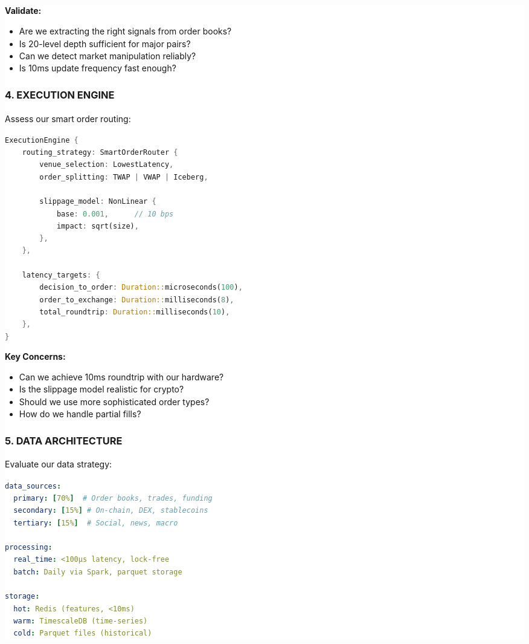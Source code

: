 **Validate:**
- Are we extracting the right signals from order books?
- Is 20-level depth sufficient for major pairs?
- Can we detect market manipulation reliably?
- Is 10ms update frequency fast enough?

### 4. EXECUTION ENGINE
Assess our smart order routing:

```rust
ExecutionEngine {
    routing_strategy: SmartOrderRouter {
        venue_selection: LowestLatency,
        order_splitting: TWAP | VWAP | Iceberg,
        
        slippage_model: NonLinear {
            base: 0.001,      // 10 bps
            impact: sqrt(size),
        },
    },
    
    latency_targets: {
        decision_to_order: Duration::microseconds(100),
        order_to_exchange: Duration::milliseconds(8),
        total_roundtrip: Duration::milliseconds(10),
    },
}
```

**Key Concerns:**
- Can we achieve 10ms roundtrip with our hardware?
- Is the slippage model realistic for crypto?
- Should we use more sophisticated order types?
- How do we handle partial fills?

### 5. DATA ARCHITECTURE
Evaluate our data strategy:

```yaml
data_sources:
  primary: [70%]  # Order books, trades, funding
  secondary: [15%] # On-chain, DEX, stablecoins
  tertiary: [15%]  # Social, news, macro

processing:
  real_time: <100μs latency, lock-free
  batch: Daily via Spark, parquet storage
  
storage:
  hot: Redis (features, <10ms)
  warm: TimescaleDB (time-series)
  cold: Parquet files (historical)
```
